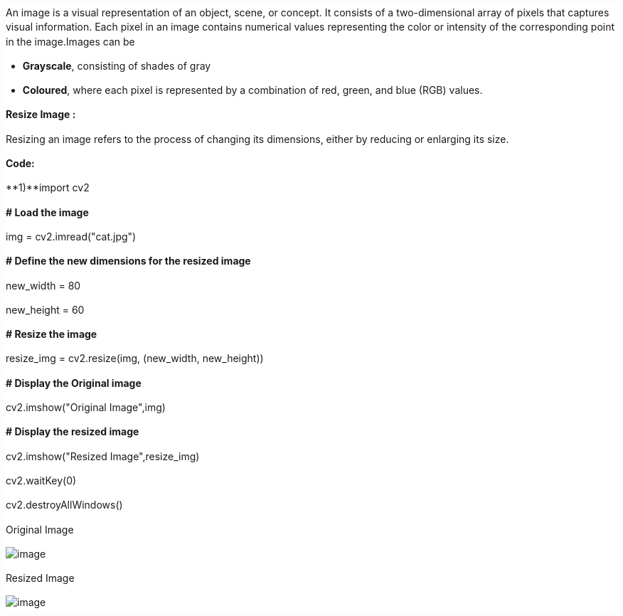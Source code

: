 
An image is a visual representation of an object, scene, or concept. It
consists of a two-dimensional array of pixels that captures visual
information. Each pixel in an image contains numerical values
representing the color or intensity of the corresponding point in the
image.Images can be


-   **Grayscale**, consisting of shades of gray


-   **Coloured**, where each pixel is represented by a combination of
    red, green, and blue (RGB) values.


**Resize Image :**


Resizing an image refers to the process of changing its dimensions,
either by reducing or enlarging its size.


**Code:**


**1)**import cv2

**\# Load the image**

img = cv2.imread(\"cat.jpg\")

**\# Define the new dimensions for the resized image**

new_width = 80

new_height = 60

**\# Resize the image**

resize_img = cv2.resize(img, (new_width, new_height))

**\# Display the Original image**

cv2.imshow(\"Original Image\",img)

**\# Display the resized image**

cv2.imshow(\"Resized Image\",resize_img)

cv2.waitKey(0)

cv2.destroyAllWindows()


Original Image


![image](https://github.com/swarupa22/Moving-Object-Detection-Using-OpenCV/assets/134698070/f37a50e2-6d19-40af-9794-a755c989668b)


Resized Image


![image](https://github.com/swarupa22/Moving-Object-Detection-Using-OpenCV/assets/134698070/2cea45a7-e7a8-41f1-9326-735a6ce15eea)

